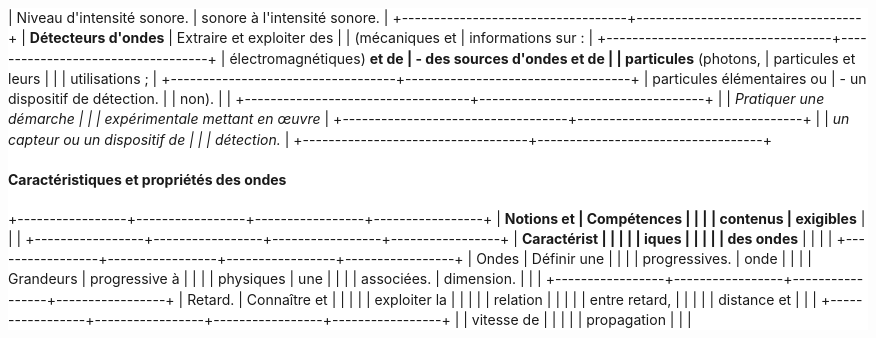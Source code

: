 |   Niveau d'intensité sonore.      |   sonore à l'intensité sonore.    |
+-----------------------------------+-----------------------------------+
|   **Détecteurs d'ondes**          |   Extraire et exploiter des       |
|   (mécaniques et                  |   informations sur :              |
+-----------------------------------+-----------------------------------+
|   électromagnétiques) **et de     |   \- des sources d'ondes et de    |
|   particules** (photons,          |   particules et leurs             |
|                                   |   utilisations ;                  |
+-----------------------------------+-----------------------------------+
|   particules élémentaires ou      |   \- un dispositif de détection.  |
|   non).                           |                                   |
+-----------------------------------+-----------------------------------+
|                                   |   *Pratiquer une démarche         |
|                                   |   expérimentale mettant en œuvre* |
+-----------------------------------+-----------------------------------+
|                                   |   *un capteur ou un dispositif de |
|                                   |   détection.*                     |
+-----------------------------------+-----------------------------------+

#### Caractéristiques et propriétés des ondes

+-----------------+-----------------+-----------------+-----------------+
|   **Notions et  |   **Compétences |                 |                 |
|   contenus**    |   exigibles**   |                 |                 |
+-----------------+-----------------+-----------------+-----------------+
|   **Caractérist |                 |                 |                 |
| iques           |                 |                 |                 |
|   des ondes**   |                 |                 |                 |
+-----------------+-----------------+-----------------+-----------------+
|   Ondes         |   Définir une   |                 |                 |
|   progressives. |   onde          |                 |                 |
|   Grandeurs     |   progressive à |                 |                 |
|   physiques     |   une           |                 |                 |
|   associées.    |   dimension.    |                 |                 |
+-----------------+-----------------+-----------------+-----------------+
|   Retard.       |   Connaître et  |                 |                 |
|                 |   exploiter la  |                 |                 |
|                 |   relation      |                 |                 |
|                 |   entre retard, |                 |                 |
|                 |   distance et   |                 |                 |
+-----------------+-----------------+-----------------+-----------------+
|                 |   vitesse de    |                 |                 |
|                 |   propagation   |                 |                 |